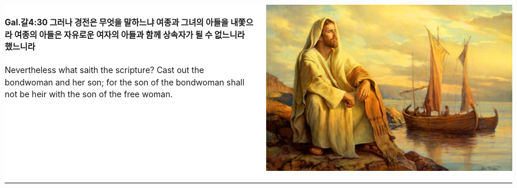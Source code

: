 
<div class="columns">
  <div class="scriptures">
    <br>
    <div class="scripture">
      <b>Gal.갈4:30 그러나 경전은 무엇을 말하느냐 여종과 그녀의 아들을 내쫓으라 여종의 아들은 자유로운 여자의 아들과 함께 상속자가 될 수 없느니라 했느니라 
      </b>
    </div>
    <br>
    <div class="scripture">Nevertheless what saith the scripture? Cast out the bondwoman and her son; for the son of the bondwoman shall not be heir with the son of the free woman. 
    </div>
    <br>
    <div class="scripture">
      <b> 
      </b>
    </div>
    <br>
    <div class="scripture">
    </div>         
  </div>
  <div class="image-container">
    <img src='../../pictures/picture_67.jpg'>
  </div>
</div>

---